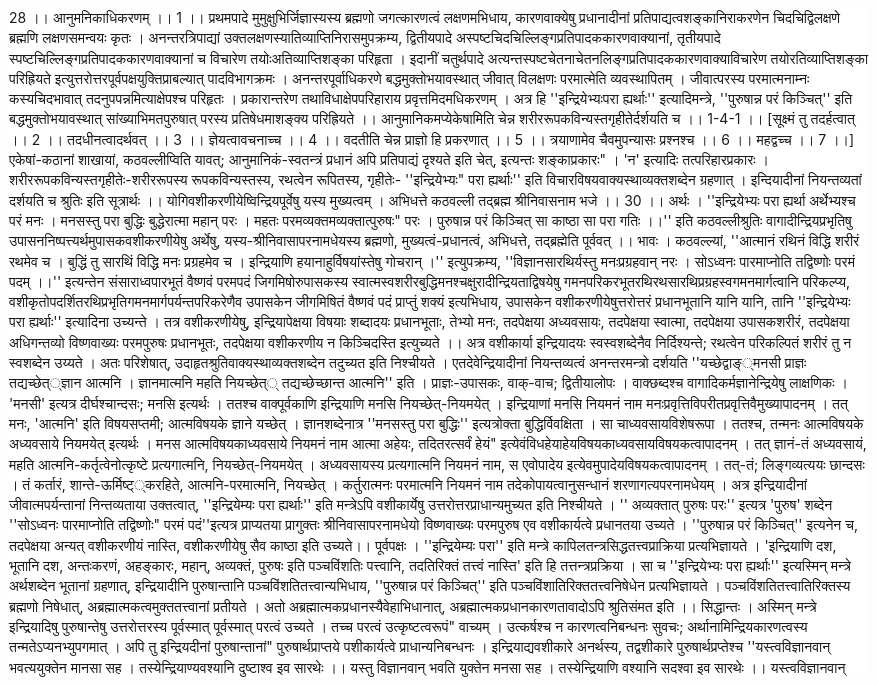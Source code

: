 28 ।। आनुमनिकाधिकरणम् ।। 1 ।। प्रथमपादे मुमुक्षुभिर्जिज्ञास्यस्य ब्रह्मणो जगत्कारणत्वं लक्षणमभिधाय, कारणवाक्येषु प्रधानादीनां प्रतिपाद्यत्वशङ्कानिराकरणेन चिदचिद्विलक्षणे ब्रह्मणि लक्षणसमन्वयः कृतः । अनन्तरत्रिपाद्यां उक्तलक्षणस्यातिव्याप्तिनिरासमुपक्रम्य, द्वितीयपादे अस्पष्टचिदचिल्लिङ्गप्रतिपादककारणवाक्यानां, तृतीयपादे स्पष्टचिल्लिङ्गप्रतिपादककारणवाक्यानां च विचारेण तयोःअतिव्याप्तिशङ्का परिहृता । इदानीं चतुर्थपादे अत्यन्तस्पष्टचेतनाचेतनलिङ्गप्रतिपादककारणवाक्याविचारेण तयोरतिव्याप्तिशङ्का परिह्रियते इत्युत्तरोत्तरपूर्वपक्षयुक्तिप्राबल्यात् पादविभागक्रमः । अनन्तरपूर्वाधिकरणे बद्धमुक्तोभयावस्थात् जीवात् विलक्षणः परमात्मेति व्यवस्थापितम् । जीवात्परस्य परमात्मनाम्नः कस्यचिदभावात् तदनुपपन्नमित्याक्षेपश्च परिहृतः । प्रकारान्तरेण तथाविधाक्षेपपरिहाराय प्रवृत्तमिदमधिकरणम् । अत्र हि ''इन्द्रियेभ्यःपरा ह्यर्थाः'' इत्यादिमन्त्रे, ''पुरुषान्न परं किञ्चित्'' इति बद्धमुक्तोभयावस्थात् सांख्याभिमतपुरुषात् परस्य प्रतिषेधमाशङ्क्य परिह्रियते ।। आनुमानिकमप्येकेषामिति चेन्न शरीररूपकविन्यस्तगृहीतेर्दर्शयति च ।। 1-4-1 ।। [सूक्ष्मं तु तदर्हत्वात् ।। 2 ।। तदधीनत्वादर्थवत् ।। 3 ।। ज्ञेयत्वावचनाच्च ।। 4 ।। वदतीति चेन्न प्राज्ञो हि प्रकरणात् ।। 5 ।। त्रयाणामेव चैवमुपन्यासः प्रश्नश्च ।। 6 ।। महद्वच्च ।। 7 ।।] एकेषां-कठानां शाखायां, कठवल्लीप्विति यावत्; आनुमानिकं-स्वतन्त्रं प्रधानं अपि प्रतिपाद्यं दृश्यते इति चेत्, इत्यन्तः शङ्काप्रकारः" । 'न' इत्यादिः तत्परिहारप्रकारः । शरीररूपकविन्यस्तगृहीतेः-शरीररूपस्य रूपकविन्यस्तस्य, रथत्वेन रूपितस्य, गृहीतेः- ''इन्द्रियेभ्यः" परा ह्यर्थाः'' इति विचारविषयवाक्यस्थाव्यक्तशब्देन ग्रहणात् । इन्दियादीनां नियन्तव्यतां दर्शयति च श्रुतिः इति सूत्रार्थः ।। योगिवशीकरणीयेष्विन्द्रियपूर्वेषु यस्य मुख्यत्वम् । अभिधत्ते कठवल्ली तद्ब्रह्म श्रीनिवासनाम भजे ।। 30 ।। अर्थः । ''इन्द्रियेभ्यः परा ह्यर्था अर्थेभ्यश्च परं मनः । मनसस्तु परा बुद्धिः बुद्धेरात्मा महान् परः । महतः परमव्यक्तमव्यक्तात्पुरुषः" परः । पुरुषान्न परं किञ्चित् सा काष्ठा सा परा गतिः ।।'' इति कठवल्लीश्रुतिः वागादीन्द्रियप्रभृतिषु उपासननिष्पत्त्यर्थमुपासकवशीकरणीयेषु अर्थेषु, यस्य-श्रीनिवासापरनामधेयस्य ब्रह्मणो, मुख्यत्वं-प्रधानत्वं, अभिधत्ते, तद्ब्रह्मेति पूर्ववत् ।। भावः । कठवल्ल्यां, ''आत्मानं रथिनं विद्धि शरीरं रथमेव च । बुद्धिं तु सारथिं विद्धि मनः प्रग्रहमेव च । इन्द्रियाणि हयानाहुर्विषयांस्तेषु गोचरान् ।'' इत्युपक्रम्य, ''विज्ञानसारथिर्यस्तु मनःप्रग्रहवान् नरः । सोऽध्वनः पारमाप्नोति तद्विष्णोः परमं पदम् ।।'' इत्यन्तेन संसाराध्वपारभूतं वैष्णवं परमपदं जिगमिषोरुपासकस्य स्वात्मस्वशरीरबुद्धिमनश्चक्षुरादीन्द्रियताद्विषयेषु गमनपरिकरभूतरथिरथसारथिप्रग्रहस्वगमनमार्गत्वानि परिकल्प्य, वशीकृतोपदर्शितरथिप्रभृतिगमनमार्गपर्यन्तपरिकरेणैव उपासकेन जीगमिषितं वैष्णवं पदं प्राप्तुं शक्यं इत्यभिधाय, उपासकेन वशीकरणीयेषुत्तरोत्तरं प्रधानभूतानि यानि यानि, तानि ''इन्द्रियेभ्यः परा ह्यर्थाः'' इत्यादिना उच्यन्ते । तत्र वशीकरणीयेषु, इन्द्रियापेक्षया विषयाः शब्दादयः प्रधानभूताः, तेभ्यो मनः, तदपेक्षया अध्यवसायः, तदपेक्षया स्वात्मा, तदपेक्षया उपासकशरीरं, तदपेक्षया अधिगन्तव्यो विष्णवाख्यः परमपुरुषः प्रधानभूतः, तदपेक्षया वशीकरणीय न किञ्चिदस्ति इत्युच्यते ।। अत्र वशीकार्या इन्द्रियादयः स्वस्वशब्देनैव निर्दिश्यन्ते; रथत्वेन परिकल्पितं शरीरं तु न स्वशब्देन उय्यते । अतः परिशेषात्, उदाहृतश्रुतिवाक्यस्थाव्यक्तशब्देन तदुच्यत इति निश्चीयते । एतदेवेन्द्रियादीनां नियन्तव्यत्वं अनन्तरमन्त्रो दर्शयति ''यच्छेद्वाङ््मनसी प्राज्ञः तद्यच्छेत््ज्ञान आत्मनि । ज्ञानमात्मनि महति नियच्छेत्् तद्यच्छेच्छान्त आत्मनि'' इति । प्राज्ञः-उपासकः, वाक्-वाच; द्वितीयालोपः । वाक्छब्दश्च वागादिकर्मज्ञानेन्द्रियेषु लाक्षणिकः । 'मनसी' इत्यत्र दीर्घश्चान्दसः; मनसि इत्यर्थः । ततश्च वाक्पूर्वकाणि इन्द्रियाणि मनसि नियच्छेत्-नियमयेत् । इन्द्रियाणां मनसि नियमनं नाम मनःप्रवृत्तिविपरीतप्रवृत्तिवैमुख्यापादनम् । तत् मनः, 'आत्मनि' इति विषयसप्तमी; आत्मविषयके ज्ञाने यच्छेत् । ज्ञानशब्देनात्र ''मनसस्तु परा बुद्धिः'' इत्यत्रोक्ता बुद्धिर्विवक्षिता । सा चाध्यवसायविशेषरूपा । ततश्च, तन्मनः आत्मविषयके अध्यवसाये नियमयेत् इत्यर्थः । मनस आत्मविषयकाध्यवसाये नियमनं नाम आत्मा अहेयः, तदितरत्सर्वं हेयं" इत्येवंविधहेयाहेयविषयकाध्यवसायविषयकत्वापादनम् । तत् ज्ञानं-तं अध्यवसायं, महति आत्मनि-कर्तृत्वेनोत्कृष्टे प्रत्यगात्मनि, नियच्छेत्-नियमयेत् । अध्यवसायस्य प्रत्यगात्मनि नियमनं नाम, स एवोपादेय इत्येवमुपादेयविषयकत्वापादनम् । तत्-तं; लिङ्गव्यत्ययः छान्दसः । तं कर्तारं, शान्ते-ऊर्मिष्ट््करहिते, आत्मनि-परमात्मनि, नियच्छेत् । कर्तुरात्मनः परमात्मनि नियमनं नाम तदेकोपायत्वानुसन्धानं शरणागत्यपरनामधेयम् । अत्र इन्द्रियादीनां जीवात्मपर्यन्तानां निन्तव्यताया उक्तत्वात्, ''इन्द्रियेम्यः परा ह्यर्थाः'' इति मन्त्रेऽपि वशीकार्येषु उत्तरोत्तरप्राधान्यमुच्यत इति निश्चीयते । '' अव्यक्तात् पुरुषः परः'' इत्यत्र 'पुरुष' शब्देन ''सोऽध्वनः पारमाप्नोति तद्विष्णोः" परमं पदं''इत्यत्र प्राप्यतया प्रागुक्तः श्रीनिवासापरनामधेयो विष्णवाख्यः परमपुरुष एव वशीकार्यत्वे प्रधानतया उच्यते । ''पुरुषान्न परं किञ्चित्'' इत्यनेन च, तदपेक्षया अन्यत् वशीकरणीयं नास्ति, वशीकरणीयेषु सैव काष्ठा इति उच्यते।। पूर्वपक्षः । ''इन्द्रियेम्यः परा'' इति मन्त्रे कापिलतन्त्रसिद्धतत्त्वप्राक्रिया प्रत्यभिज्ञायते । 'इन्द्रियाणि दश, भूतानि दश, अन्तःकरणं, अहङ्कारः, महान्, अव्यक्तं, पुरुषः इति पञ्चविंशतिः पत्त्वानि, तदतिरिक्तं तत्त्वं नास्ति' इति हि तत्तन्त्रप्रक्रिया । सा च ''इन्द्रियेभ्यः परा ह्यर्थाः'' इत्यस्मिन् मन्त्रे अर्थशब्देन भूतानां ग्रहणात्, इन्द्रियादीनि पुरुषान्तानि पञ्चविंशतितत्त्वान्यभिधाय, ''पुरुषान्न परं किञ्चित्'' इति पञ्चविंशातिरिक्ततत्त्वनिषेधेन प्रत्यभिज्ञायते । पञ्चविंशतितत्त्वातिरिक्तस्य ब्रह्मणो निषेधात्, अब्रह्मात्मकत्वमुक्ततत्त्वानां प्रतीयते । अतो अब्रह्मात्मकप्रधानस्यैवेहाभिधानात्, अब्रह्मात्मकप्रधानकारणतावादोऽपि श्रुतिसंमत इति ।। सिद्धान्तः । अस्मिन् मन्त्रे इन्द्रियादिषु पुरुषान्तेषु उत्तरोत्तरस्य पूर्वस्मात् पूर्वस्मात् परत्वं उच्यते । तच्च परत्वं उत्कृष्टत्वरूपं" वाच्यम् । उत्कर्षश्च न कारणत्वनिबन्धनः सुवचः; अर्थानामिन्द्रियकारणत्वस्य तन्मतेऽप्यनभ्युपगमात् । अपि तु इन्द्रियदीनां पुरुषान्तानां" पुरुषार्थप्राप्तये पशीकार्यत्वे प्राधान्यनिबन्धनः । इन्द्रियाद्यवशीकारे अनर्थस्य, तद्वशीकारे पुरुषार्थप्रप्तेश्च ''यस्त्वविज्ञानवान् भवत्ययुक्तेन मानसा सह । तस्येन्द्रियाण्यवश्यानि दुष्टाश्व इव सारथेः ।। यस्तु विज्ञानवान् भवति युक्तेन मनसा सह । तस्येन्द्रियाणि वश्यानि सदश्वा इव सारथेः ।। यस्त्वविज्ञानवान्